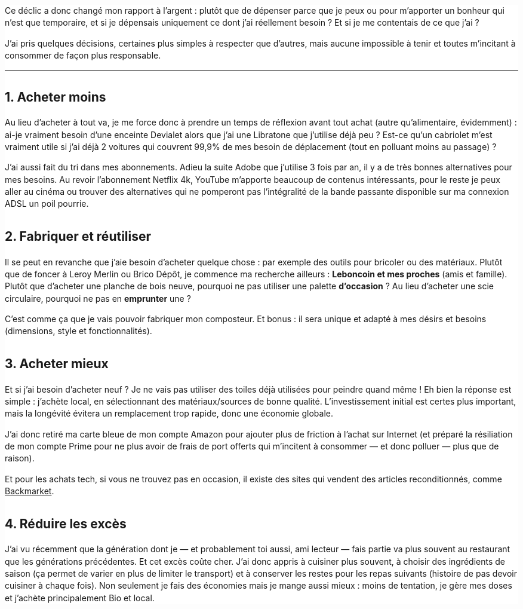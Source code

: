 Ce déclic a donc changé mon rapport à l’argent : plutôt que de dépenser parce que je peux ou pour m’apporter un bonheur qui n’est que temporaire, et si je dépensais uniquement ce dont j’ai réellement besoin ? Et si je me contentais de ce que j’ai ?

J’ai pris quelques décisions, certaines plus simples à respecter que d’autres, mais aucune impossible à tenir et toutes m’incitant à consommer de façon plus responsable.

---


## 1. Acheter moins

Au lieu d’acheter à tout va, je me force donc à prendre un temps de réflexion avant tout achat (autre qu’alimentaire, évidemment) : ai-je vraiment besoin d’une enceinte Devialet alors que j’ai une Libratone que j’utilise déjà peu ? Est-ce qu’un cabriolet m’est vraiment utile si j’ai déjà 2 voitures qui couvrent 99,9% de mes besoin de déplacement (tout en polluant moins au passage) ?

J’ai aussi fait du tri dans mes abonnements. Adieu la suite Adobe que j’utilise 3 fois par an, il y a de très bonnes alternatives pour mes besoins. Au revoir l’abonnement Netflix 4k, YouTube m’apporte beaucoup de contenus intéressants, pour le reste je peux aller au cinéma ou trouver des alternatives qui ne pomperont pas l’intégralité de la bande passante disponible sur ma connexion ADSL un poil pourrie.

## 2. Fabriquer et réutiliser

Il se peut en revanche que j’aie besoin d’acheter quelque chose : par exemple des outils pour bricoler ou des matériaux. Plutôt que de foncer à Leroy Merlin ou Brico Dépôt, je commence ma recherche ailleurs : **Leboncoin et mes proches** (amis et famille). Plutôt que d’acheter une planche de bois neuve, pourquoi ne pas utiliser une palette **d’occasion** ? Au lieu d’acheter une scie circulaire, pourquoi ne pas en **emprunter** une ?

C’est comme ça que je vais pouvoir fabriquer mon composteur. Et bonus : il sera unique et adapté à mes désirs et besoins (dimensions, style et fonctionnalités).

## 3. Acheter mieux

Et si j’ai besoin d’acheter neuf ? Je ne vais pas utiliser des toiles déjà utilisées pour peindre quand même ! Eh bien la réponse est simple : j’achète local, en sélectionnant des matériaux/sources de bonne qualité. L’investissement initial est certes plus important, mais la longévité évitera un remplacement trop rapide, donc une économie globale.

J’ai donc retiré ma carte bleue de mon compte Amazon pour ajouter plus de friction à l’achat sur Internet (et préparé la résiliation de mon compte Prime pour ne plus avoir de frais de port offerts qui m’incitent à consommer — et donc polluer — plus que de raison).

Et pour les achats tech, si vous ne trouvez pas en occasion, il existe des sites qui vendent des articles reconditionnés, comme [Backmarket](https://www.backmarket.fr/).

## 4. Réduire les excès

J’ai vu récemment que la génération dont je — et probablement toi aussi, ami lecteur — fais partie va plus souvent au restaurant que les générations précédentes. Et cet excès coûte cher. J’ai donc appris à cuisiner plus souvent, à choisir des ingrédients de saison (ça permet de varier en plus de limiter le transport) et à conserver les restes pour les repas suivants (histoire de pas devoir cuisiner à chaque fois). Non seulement je fais des économies mais je mange aussi mieux : moins de tentation, je gère mes doses et j’achète principalement Bio et local.

